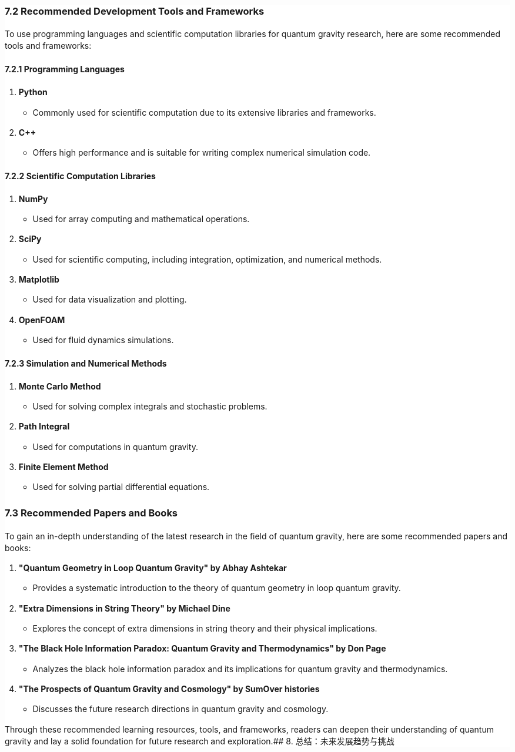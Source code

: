 ### 7.2 Recommended Development Tools and Frameworks

To use programming languages and scientific computation libraries for quantum gravity research, here are some recommended tools and frameworks:

#### 7.2.1 Programming Languages

1. **Python**
   - Commonly used for scientific computation due to its extensive libraries and frameworks.

2. **C++**
   - Offers high performance and is suitable for writing complex numerical simulation code.

#### 7.2.2 Scientific Computation Libraries

1. **NumPy**
   - Used for array computing and mathematical operations.

2. **SciPy**
   - Used for scientific computing, including integration, optimization, and numerical methods.

3. **Matplotlib**
   - Used for data visualization and plotting.

4. **OpenFOAM**
   - Used for fluid dynamics simulations.

#### 7.2.3 Simulation and Numerical Methods

1. **Monte Carlo Method**
   - Used for solving complex integrals and stochastic problems.

2. **Path Integral**
   - Used for computations in quantum gravity.

3. **Finite Element Method**
   - Used for solving partial differential equations.

### 7.3 Recommended Papers and Books

To gain an in-depth understanding of the latest research in the field of quantum gravity, here are some recommended papers and books:

1. **"Quantum Geometry in Loop Quantum Gravity" by Abhay Ashtekar**
   - Provides a systematic introduction to the theory of quantum geometry in loop quantum gravity.

2. **"Extra Dimensions in String Theory" by Michael Dine**
   - Explores the concept of extra dimensions in string theory and their physical implications.

3. **"The Black Hole Information Paradox: Quantum Gravity and Thermodynamics" by Don Page**
   - Analyzes the black hole information paradox and its implications for quantum gravity and thermodynamics.

4. **"The Prospects of Quantum Gravity and Cosmology" by SumOver histories**
   - Discusses the future research directions in quantum gravity and cosmology.

Through these recommended learning resources, tools, and frameworks, readers can deepen their understanding of quantum gravity and lay a solid foundation for future research and exploration.## 8. 总结：未来发展趋势与挑战

